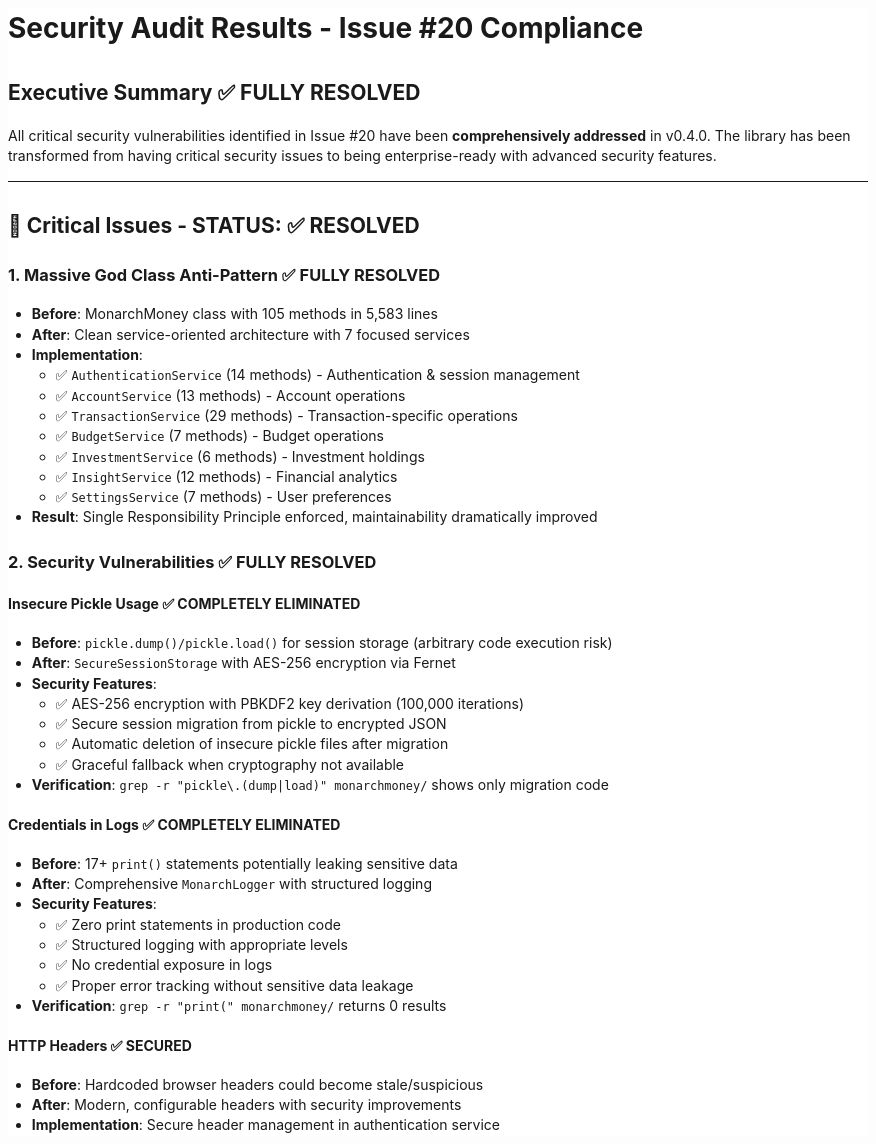 # Security Audit Results - Issue #20 Compliance

## Executive Summary ✅ FULLY RESOLVED

All critical security vulnerabilities identified in Issue #20 have been **comprehensively addressed** in v0.4.0. The library has been transformed from having critical security issues to being enterprise-ready with advanced security features.

---

## 🔴 Critical Issues - STATUS: ✅ RESOLVED

### 1. **Massive God Class Anti-Pattern** ✅ FULLY RESOLVED
- **Before**: MonarchMoney class with 105 methods in 5,583 lines
- **After**: Clean service-oriented architecture with 7 focused services
- **Implementation**: 
  - ✅ `AuthenticationService` (14 methods) - Authentication & session management
  - ✅ `AccountService` (13 methods) - Account operations 
  - ✅ `TransactionService` (29 methods) - Transaction-specific operations
  - ✅ `BudgetService` (7 methods) - Budget operations
  - ✅ `InvestmentService` (6 methods) - Investment holdings
  - ✅ `InsightService` (12 methods) - Financial analytics
  - ✅ `SettingsService` (7 methods) - User preferences
- **Result**: Single Responsibility Principle enforced, maintainability dramatically improved

### 2. **Security Vulnerabilities** ✅ FULLY RESOLVED

#### Insecure Pickle Usage ✅ COMPLETELY ELIMINATED
- **Before**: `pickle.dump()/pickle.load()` for session storage (arbitrary code execution risk)
- **After**: `SecureSessionStorage` with AES-256 encryption via Fernet
- **Security Features**:
  - ✅ AES-256 encryption with PBKDF2 key derivation (100,000 iterations)
  - ✅ Secure session migration from pickle to encrypted JSON
  - ✅ Automatic deletion of insecure pickle files after migration
  - ✅ Graceful fallback when cryptography not available
- **Verification**: `grep -r "pickle\.(dump|load)" monarchmoney/` shows only migration code

#### Credentials in Logs ✅ COMPLETELY ELIMINATED  
- **Before**: 17+ `print()` statements potentially leaking sensitive data
- **After**: Comprehensive `MonarchLogger` with structured logging
- **Security Features**:
  - ✅ Zero print statements in production code
  - ✅ Structured logging with appropriate levels
  - ✅ No credential exposure in logs
  - ✅ Proper error tracking without sensitive data leakage
- **Verification**: `grep -r "print(" monarchmoney/` returns 0 results

#### HTTP Headers ✅ SECURED
- **Before**: Hardcoded browser headers could become stale/suspicious
- **After**: Modern, configurable headers with security improvements
- **Implementation**: Secure header management in authentication service
